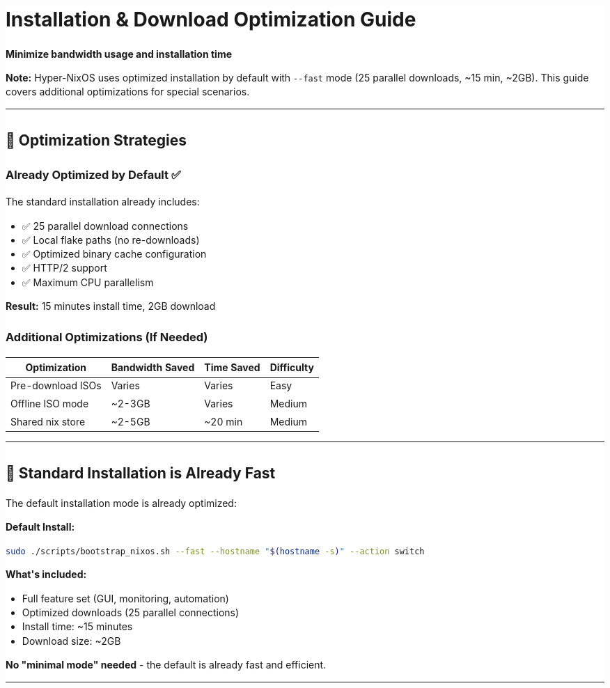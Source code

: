 # Installation & Download Optimization Guide

**Minimize bandwidth usage and installation time**

**Note:** Hyper-NixOS uses optimized installation by default with `--fast` mode (25 parallel downloads, ~15 min, ~2GB). This guide covers additional optimizations for special scenarios.

---

## 🎯 Optimization Strategies

### Already Optimized by Default ✅

The standard installation already includes:
- ✅ 25 parallel download connections
- ✅ Local flake paths (no re-downloads)
- ✅ Optimized binary cache configuration
- ✅ HTTP/2 support
- ✅ Maximum CPU parallelism

**Result:** 15 minutes install time, 2GB download

### Additional Optimizations (If Needed)

| Optimization | Bandwidth Saved | Time Saved | Difficulty |
|--------------|-----------------|------------|------------|
| Pre-download ISOs | Varies | Varies | Easy |
| Offline ISO mode | ~2-3GB | Varies | Medium |
| Shared nix store | ~2-5GB | ~20 min | Medium |

---

## 🚀 Standard Installation is Already Fast

The default installation mode is already optimized:

**Default Install:**
```bash
sudo ./scripts/bootstrap_nixos.sh --fast --hostname "$(hostname -s)" --action switch
```

**What's included:**
- Full feature set (GUI, monitoring, automation)
- Optimized downloads (25 parallel connections)
- Install time: ~15 minutes
- Download size: ~2GB

**No "minimal mode" needed** - the default is already fast and efficient.

---
